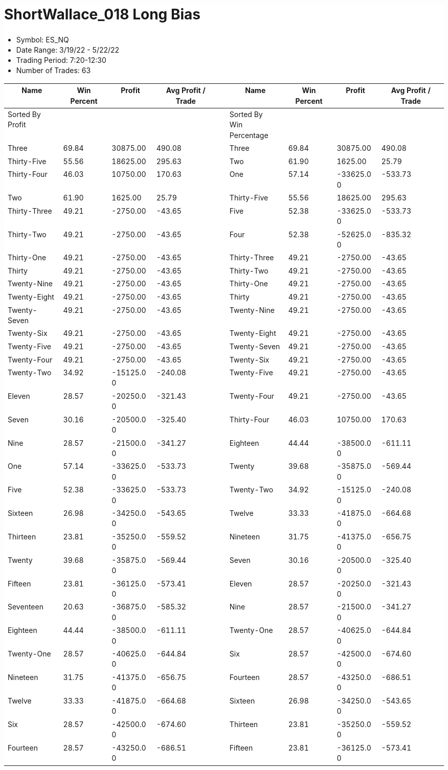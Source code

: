 # ShortWallace_018  Long Bias 
- Symbol: ES_NQ
- Date Range: 3/19/22 - 5/22/22
- Trading Period: 7:20-12:30
- Number of Trades: 63

| Name | Win Percent | Profit | Avg Profit / Trade |     | Name | Win Percent | Profit | Avg Profit / Trade |
| ---- | ----------- | ------ | ------------------ | --- | ---- | ----------- | ------ | ------------------ |
| Sorted By <br> Profit | | | | | Sorted By <br> Win Percentage ||||
| Three | 69.84 | 30875.00 | 490.08 |     | Three | 69.84 | 30875.00 | 490.08 |
| Thirty-Five | 55.56 | 18625.00 | 295.63 |     | Two | 61.90 | 1625.00 | 25.79 |
| Thirty-Four | 46.03 | 10750.00 | 170.63 |     | One | 57.14 | -33625.00 | -533.73 |
| Two | 61.90 | 1625.00 | 25.79 |     | Thirty-Five | 55.56 | 18625.00 | 295.63 |
| Thirty-Three | 49.21 | -2750.00 | -43.65 |     | Five | 52.38 | -33625.00 | -533.73 |
| Thirty-Two | 49.21 | -2750.00 | -43.65 |     | Four | 52.38 | -52625.00 | -835.32 |
| Thirty-One | 49.21 | -2750.00 | -43.65 |     | Thirty-Three | 49.21 | -2750.00 | -43.65 |
| Thirty | 49.21 | -2750.00 | -43.65 |     | Thirty-Two | 49.21 | -2750.00 | -43.65 |
| Twenty-Nine | 49.21 | -2750.00 | -43.65 |     | Thirty-One | 49.21 | -2750.00 | -43.65 |
| Twenty-Eight | 49.21 | -2750.00 | -43.65 |     | Thirty | 49.21 | -2750.00 | -43.65 |
| Twenty-Seven | 49.21 | -2750.00 | -43.65 |     | Twenty-Nine | 49.21 | -2750.00 | -43.65 |
| Twenty-Six | 49.21 | -2750.00 | -43.65 |     | Twenty-Eight | 49.21 | -2750.00 | -43.65 |
| Twenty-Five | 49.21 | -2750.00 | -43.65 |     | Twenty-Seven | 49.21 | -2750.00 | -43.65 |
| Twenty-Four | 49.21 | -2750.00 | -43.65 |     | Twenty-Six | 49.21 | -2750.00 | -43.65 |
| Twenty-Two | 34.92 | -15125.00 | -240.08 |     | Twenty-Five | 49.21 | -2750.00 | -43.65 |
| Eleven | 28.57 | -20250.00 | -321.43 |     | Twenty-Four | 49.21 | -2750.00 | -43.65 |
| Seven | 30.16 | -20500.00 | -325.40 |     | Thirty-Four | 46.03 | 10750.00 | 170.63 |
| Nine | 28.57 | -21500.00 | -341.27 |     | Eighteen | 44.44 | -38500.00 | -611.11 |
| One | 57.14 | -33625.00 | -533.73 |     | Twenty | 39.68 | -35875.00 | -569.44 |
| Five | 52.38 | -33625.00 | -533.73 |     | Twenty-Two | 34.92 | -15125.00 | -240.08 |
| Sixteen | 26.98 | -34250.00 | -543.65 |     | Twelve | 33.33 | -41875.00 | -664.68 |
| Thirteen | 23.81 | -35250.00 | -559.52 |     | Nineteen | 31.75 | -41375.00 | -656.75 |
| Twenty | 39.68 | -35875.00 | -569.44 |     | Seven | 30.16 | -20500.00 | -325.40 |
| Fifteen | 23.81 | -36125.00 | -573.41 |     | Eleven | 28.57 | -20250.00 | -321.43 |
| Seventeen | 20.63 | -36875.00 | -585.32 |     | Nine | 28.57 | -21500.00 | -341.27 |
| Eighteen | 44.44 | -38500.00 | -611.11 |     | Twenty-One | 28.57 | -40625.00 | -644.84 |
| Twenty-One | 28.57 | -40625.00 | -644.84 |     | Six | 28.57 | -42500.00 | -674.60 |
| Nineteen | 31.75 | -41375.00 | -656.75 |     | Fourteen | 28.57 | -43250.00 | -686.51 |
| Twelve | 33.33 | -41875.00 | -664.68 |     | Sixteen | 26.98 | -34250.00 | -543.65 |
| Six | 28.57 | -42500.00 | -674.60 |     | Thirteen | 23.81 | -35250.00 | -559.52 |
| Fourteen | 28.57 | -43250.00 | -686.51 |     | Fifteen | 23.81 | -36125.00 | -573.41 |